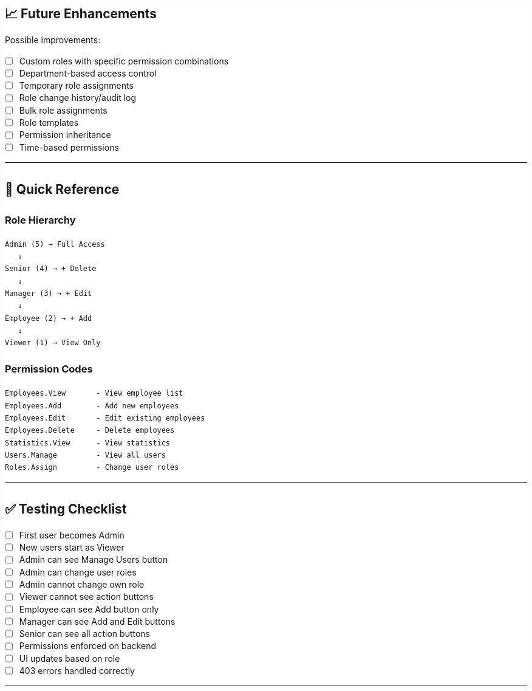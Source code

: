 
## 📈 Future Enhancements

Possible improvements:
- [ ] Custom roles with specific permission combinations
- [ ] Department-based access control
- [ ] Temporary role assignments
- [ ] Role change history/audit log
- [ ] Bulk role assignments
- [ ] Role templates
- [ ] Permission inheritance
- [ ] Time-based permissions

---

## 📝 Quick Reference

### Role Hierarchy
```
Admin (5) → Full Access
   ↓
Senior (4) → + Delete
   ↓
Manager (3) → + Edit
   ↓
Employee (2) → + Add
   ↓
Viewer (1) → View Only
```

### Permission Codes
```
Employees.View       - View employee list
Employees.Add        - Add new employees
Employees.Edit       - Edit existing employees
Employees.Delete     - Delete employees
Statistics.View      - View statistics
Users.Manage         - View all users
Roles.Assign         - Change user roles
```

---

## ✅ Testing Checklist

- [ ] First user becomes Admin
- [ ] New users start as Viewer
- [ ] Admin can see Manage Users button
- [ ] Admin can change user roles
- [ ] Admin cannot change own role
- [ ] Viewer cannot see action buttons
- [ ] Employee can see Add button only
- [ ] Manager can see Add and Edit buttons
- [ ] Senior can see all action buttons
- [ ] Permissions enforced on backend
- [ ] UI updates based on role
- [ ] 403 errors handled correctly

---